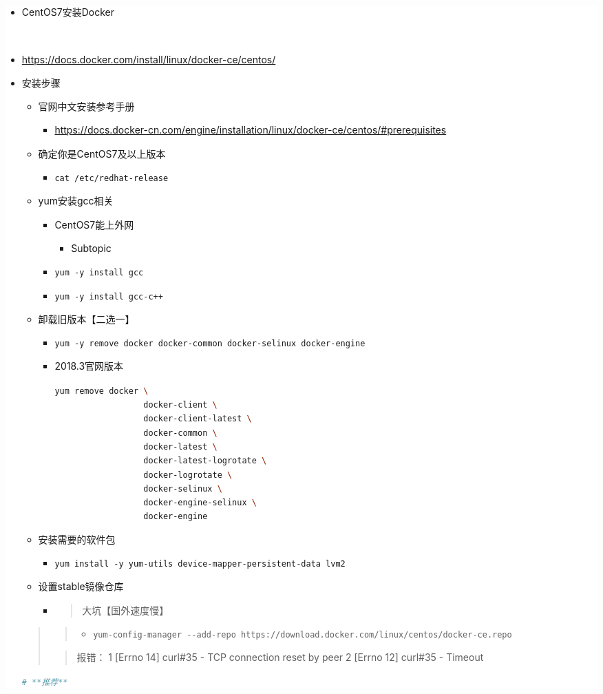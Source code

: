 - CentOS7安装Docker


​	
- https://docs.docker.com/install/linux/docker-ce/centos/
- 安装步骤

	- 官网中文安装参考手册

		- https://docs.docker-cn.com/engine/installation/linux/docker-ce/centos/#prerequisites

	- 确定你是CentOS7及以上版本

		- `cat /etc/redhat-release`

	- yum安装gcc相关

		- CentOS7能上外网

			- Subtopic

		- `yum -y install gcc`
		- `yum -y install gcc-c++`

	- 卸载旧版本【二选一】

	  - `yum -y remove docker docker-common docker-selinux docker-engine`
	
	  - 2018.3官网版本
	
	    ```sh
	    yum remove docker \
	                      docker-client \
	                      docker-client-latest \
	                      docker-common \
	                      docker-latest \
	                      docker-latest-logrotate \
	                      docker-logrotate \
	                      docker-selinux \
	                      docker-engine-selinux \
	                      docker-engine
	    ```
	- 安装需要的软件包
	
		- `yum install -y yum-utils device-mapper-persistent-data lvm2`
	
	- 设置stable镜像仓库
	
		- > 大坑【国外速度慢】
	>
	>	> - `yum-config-manager --add-repo https://download.docker.com/linux/centos/docker-ce.repo`
	>		
	>	>    报错：
	>	1   [Errno 14] curl#35 - TCP connection reset by peer 
	>	2   [Errno 12] curl#35 - Timeout
	
	```sh
	# **推荐**
	